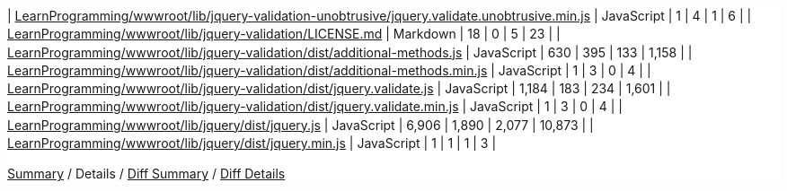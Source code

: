 | [LearnProgramming/wwwroot/lib/jquery-validation-unobtrusive/jquery.validate.unobtrusive.min.js](/LearnProgramming/wwwroot/lib/jquery-validation-unobtrusive/jquery.validate.unobtrusive.min.js) | JavaScript | 1 | 4 | 1 | 6 |
| [LearnProgramming/wwwroot/lib/jquery-validation/LICENSE.md](/LearnProgramming/wwwroot/lib/jquery-validation/LICENSE.md) | Markdown | 18 | 0 | 5 | 23 |
| [LearnProgramming/wwwroot/lib/jquery-validation/dist/additional-methods.js](/LearnProgramming/wwwroot/lib/jquery-validation/dist/additional-methods.js) | JavaScript | 630 | 395 | 133 | 1,158 |
| [LearnProgramming/wwwroot/lib/jquery-validation/dist/additional-methods.min.js](/LearnProgramming/wwwroot/lib/jquery-validation/dist/additional-methods.min.js) | JavaScript | 1 | 3 | 0 | 4 |
| [LearnProgramming/wwwroot/lib/jquery-validation/dist/jquery.validate.js](/LearnProgramming/wwwroot/lib/jquery-validation/dist/jquery.validate.js) | JavaScript | 1,184 | 183 | 234 | 1,601 |
| [LearnProgramming/wwwroot/lib/jquery-validation/dist/jquery.validate.min.js](/LearnProgramming/wwwroot/lib/jquery-validation/dist/jquery.validate.min.js) | JavaScript | 1 | 3 | 0 | 4 |
| [LearnProgramming/wwwroot/lib/jquery/dist/jquery.js](/LearnProgramming/wwwroot/lib/jquery/dist/jquery.js) | JavaScript | 6,906 | 1,890 | 2,077 | 10,873 |
| [LearnProgramming/wwwroot/lib/jquery/dist/jquery.min.js](/LearnProgramming/wwwroot/lib/jquery/dist/jquery.min.js) | JavaScript | 1 | 1 | 1 | 3 |

[Summary](results.md) / Details / [Diff Summary](diff.md) / [Diff Details](diff-details.md)